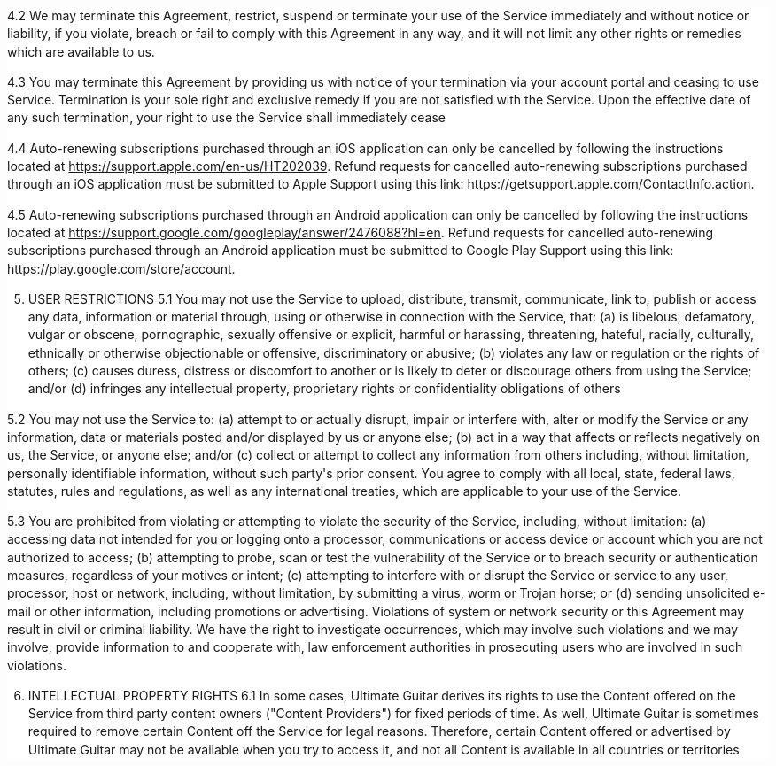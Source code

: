 4.2 We may terminate this Agreement, restrict, suspend or terminate your use of the Service immediately and without notice or liability, if you violate, breach or fail to comply with this Agreement in any way, and it will not limit any other rights or remedies which are available to us.

4.3 You may terminate this Agreement by providing us with notice of your termination via your account portal and ceasing to use Service. Termination is your sole right and exclusive remedy if you are not satisfied with the Service. Upon the effective date of any such termination, your right to use the Service shall immediately cease

4.4 Auto-renewing subscriptions purchased through an iOS application can only be cancelled by following the instructions located at https://support.apple.com/en-us/HT202039. Refund requests for cancelled auto-renewing subscriptions purchased through an iOS application must be submitted to Apple Support using this link: https://getsupport.apple.com/ContactInfo.action.

4.5 Auto-renewing subscriptions purchased through an Android application can only be cancelled by following the instructions located at https://support.google.com/googleplay/answer/2476088?hl=en. Refund requests for cancelled auto-renewing subscriptions purchased through an Android application must be submitted to Google Play Support using this link: https://play.google.com/store/account.

5. USER RESTRICTIONS
5.1 You may not use the Service to upload, distribute, transmit, communicate, link to, publish or access any data, information or material through, using or otherwise in connection with the Service, that: (a) is libelous, defamatory, vulgar or obscene, pornographic, sexually offensive or explicit, harmful or harassing, threatening, hateful, racially, culturally, ethnically or otherwise objectionable or offensive, discriminatory or abusive; (b) violates any law or regulation or the rights of others; (c) causes duress, distress or discomfort to another or is likely to deter or discourage others from using the Service; and/or (d) infringes any intellectual property, proprietary rights or confidentiality obligations of others

5.2 You may not use the Service to: (a) attempt to or actually disrupt, impair or interfere with, alter or modify the Service or any information, data or materials posted and/or displayed by us or anyone else; (b) act in a way that affects or reflects negatively on us, the Service, or anyone else; and/or (c) collect or attempt to collect any information from others including, without limitation, personally identifiable information, without such party's prior consent. You agree to comply with all local, state, federal laws, statutes, rules and regulations, as well as any international treaties, which are applicable to your use of the Service.

5.3 You are prohibited from violating or attempting to violate the security of the Service, including, without limitation: (a) accessing data not intended for you or logging onto a processor, communications or access device or account which you are not authorized to access; (b) attempting to probe, scan or test the vulnerability of the Service or to breach security or authentication measures, regardless of your motives or intent; (c) attempting to interfere with or disrupt the Service or service to any user, processor, host or network, including, without limitation, by submitting a virus, worm or Trojan horse; or (d) sending unsolicited e-mail or other information, including promotions or advertising. Violations of system or network security or this Agreement may result in civil or criminal liability. We have the right to investigate occurrences, which may involve such violations and we may involve, provide information to and cooperate with, law enforcement authorities in prosecuting users who are involved in such violations.

6. INTELLECTUAL PROPERTY RIGHTS
6.1 In some cases, Ultimate Guitar derives its rights to use the Content offered on the Service from third party content owners ("Content Providers") for fixed periods of time. As well, Ultimate Guitar is sometimes required to remove certain Content off the Service for legal reasons. Therefore, certain Content offered or advertised by Ultimate Guitar may not be available when you try to access it, and not all Content is available in all countries or territories
